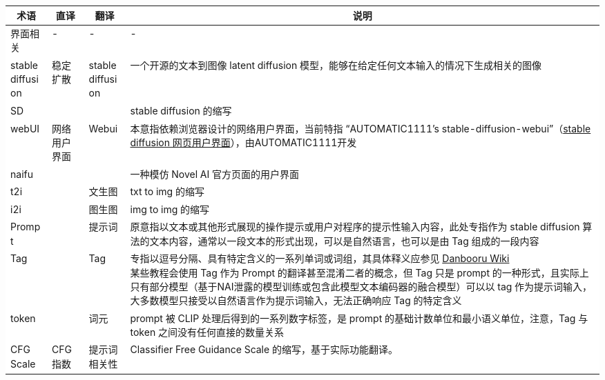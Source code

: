 | 术语                 | 直译     | 翻译               | 说明                                                                                                                                                                                                                                                                                                                                                                                                       |
|--------------------|--------|------------------|----------------------------------------------------------------------------------------------------------------------------------------------------------------------------------------------------------------------------------------------------------------------------------------------------------------------------------------------------------------------------------------------------------|
| 界面相关               | -      | -                | -                                                                                                                                                                                                                                                                                                                                                                                                        |
| stable diffusion   | 稳定扩散   | stable diffusion | 一个开源的文本到图像 latent diffusion 模型，能够在给定任何文本输入的情况下生成相关的图像                                                                                                                                                                                                                                                                                                                                                    |
| SD                 |        |                  | stable diffusion 的缩写                                                                                                                                                                                                                                                                                                                                                                                     |
| webUI              | 网络用户界面 | Webui            | 本意指依赖浏览器设计的网络用户界面，当前特指 “AUTOMATIC1111’s stable-diffusion-webui”（[stable diffusion 网页用户界面](https://github.com/AUTOMATIC1111/stable-diffusion-webui)），由AUTOMATIC1111开发                                                                                                                                                                                                                                     |
| naifu              |        |                  | 一种模仿 Novel AI 官方页面的用户界面                                                                                                                                                                                                                                                                                                                                                                                  |
| t2i                |        | 文生图              | txt to img 的缩写                                                                                                                                                                                                                                                                                                                                                                                           |
| i2i                |        | 图生图              | img to img 的缩写                                                                                                                                                                                                                                                                                                                                                                                           |
| Prompt             |        | 提示词              | 原意指以文本或其他形式展现的操作提示或用户对程序的提示性输入内容，此处专指作为 stable diffusion 算法的文本内容，通常以一段文本的形式出现，可以是自然语言，也可以是由 Tag 组成的一段内容                                                                                                                                                                                                                                                                                                  |
| Tag                |        | Tag              | 专指以逗号分隔、具有特定含义的一系列单词或词组，其具体释义应参见 [Danbooru Wiki](https://danbooru.donmai.us/wiki_pages/help:home)<br>某些教程会使用 Tag 作为 Prompt 的翻译甚至混淆二者的概念，但 Tag 只是 prompt 的一种形式，且实际上只有部分模型（基于NAI泄露的模型训练或包含此模型文本编码器的融合模型）可以以 tag 作为提示词输入，大多数模型只接受以自然语言作为提示词输入，无法正确响应 Tag 的特定含义                                                                                                                                              |
| token              |        | 词元               | prompt 被 CLIP 处理后得到的一系列数字标签，是 prompt 的基础计数单位和最小语义单位，注意，Tag 与 token 之间没有任何直接的数量关系                                                                                                                                                                                                                                                                                                                         |
| CFG Scale          | CFG指数  | 提示词相关性           | Classifier Free Guidance Scale 的缩写，基于实际功能翻译。                                                                                                                                                                                                                                                                                                                                                             |